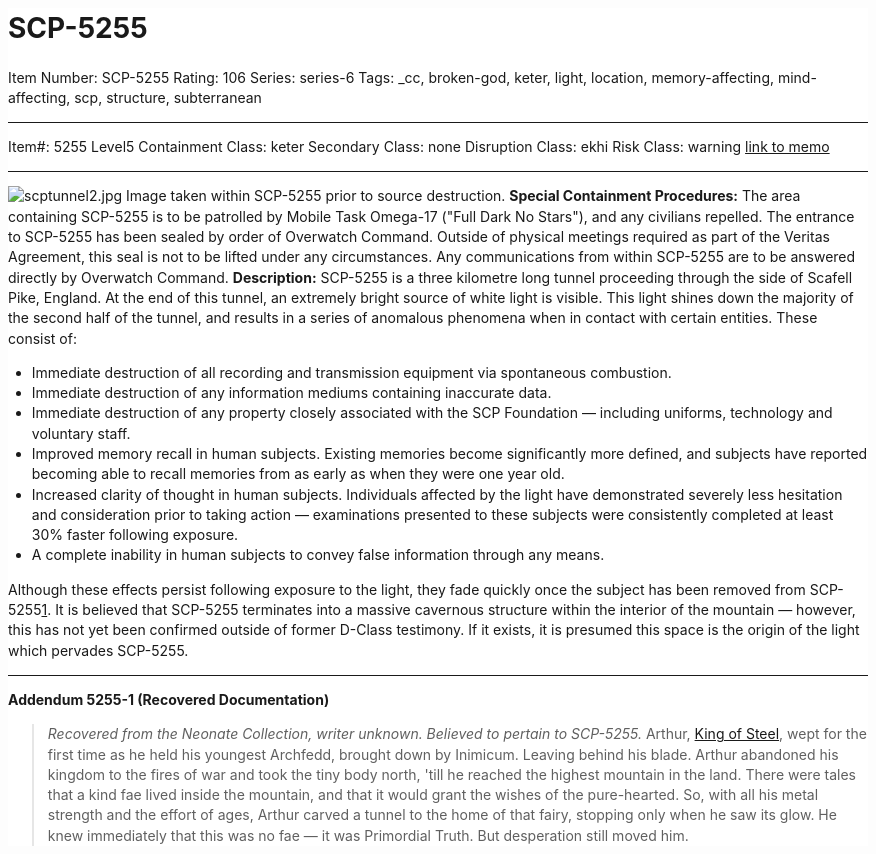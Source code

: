 # SCP-5255
Item Number: SCP-5255
Rating: 106
Series: series-6
Tags: _cc, broken-god, keter, light, location, memory-affecting, mind-affecting, scp, structure, subterranean

---

Item#: 5255
Level5
Containment Class:
keter
Secondary Class:
none
Disruption Class:
ekhi
Risk Class:
warning
[link to memo](/classification-committee-memo)  

* * *
![scptunnel2.jpg](https://scp-wiki.wdfiles.com/local--files/scp-5255/scptunnel2.jpg)
Image taken within SCP-5255 prior to source destruction.
**Special Containment Procedures:** The area containing SCP-5255 is to be patrolled by Mobile Task Omega-17 ("Full Dark No Stars"), and any civilians repelled. The entrance to SCP-5255 has been sealed by order of Overwatch Command. Outside of physical meetings required as part of the Veritas Agreement, this seal is not to be lifted under any circumstances.
Any communications from within SCP-5255 are to be answered directly by Overwatch Command.
**Description:** SCP-5255 is a three kilometre long tunnel proceeding through the side of Scafell Pike, England.
At the end of this tunnel, an extremely bright source of white light is visible. This light shines down the majority of the second half of the tunnel, and results in a series of anomalous phenomena when in contact with certain entities. These consist of:
  * Immediate destruction of all recording and transmission equipment via spontaneous combustion.
  * Immediate destruction of any information mediums containing inaccurate data.
  * Immediate destruction of any property closely associated with the SCP Foundation — including uniforms, technology and voluntary staff.
  * Improved memory recall in human subjects. Existing memories become significantly more defined, and subjects have reported becoming able to recall memories from as early as when they were one year old.
  * Increased clarity of thought in human subjects. Individuals affected by the light have demonstrated severely less hesitation and consideration prior to taking action — examinations presented to these subjects were consistently completed at least 30% faster following exposure.
  * A complete inability in human subjects to convey false information through any means.

Although these effects persist following exposure to the light, they fade quickly once the subject has been removed from SCP-5255[1](javascript:;).
It is believed that SCP-5255 terminates into a massive cavernous structure within the interior of the mountain — however, this has not yet been confirmed outside of former D-Class testimony. If it exists, it is presumed this space is the origin of the light which pervades SCP-5255.
* * *
**Addendum 5255-1 (Recovered Documentation)**
> _Recovered from the Neonate Collection, writer unknown. Believed to pertain to SCP-5255._
> Arthur, [King of Steel](http://www.scp-wiki.net/scp-2307), wept for the first time as he held his youngest Archfedd, brought down by Inimicum.
> Leaving behind his blade. Arthur abandoned his kingdom to the fires of war and took the tiny body north, 'till he reached the highest mountain in the land. There were tales that a kind fae lived inside the mountain, and that it would grant the wishes of the pure-hearted. So, with all his metal strength and the effort of ages, Arthur carved a tunnel to the home of that fairy, stopping only when he saw its glow.
> He knew immediately that this was no fae — it was Primordial Truth. But desperation still moved him.